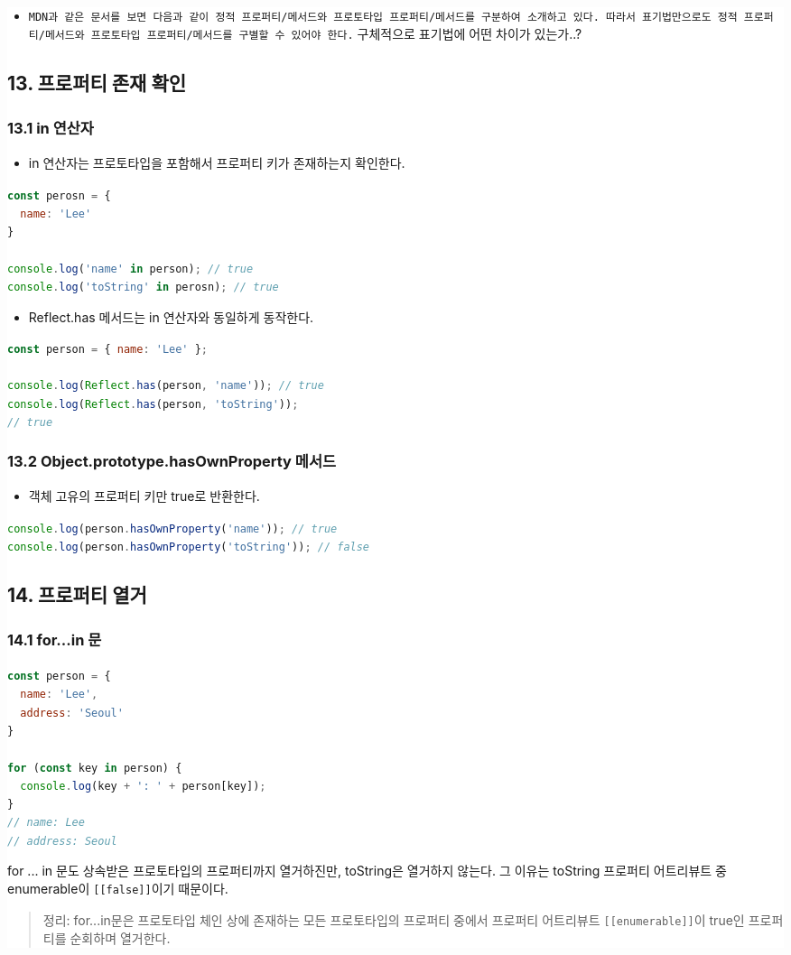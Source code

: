 - `MDN과 같은 문서를 보면 다음과 같이 정적 프로퍼티/메서드와 프로토타입 프로퍼티/메서드를 구분하여 소개하고 있다. 따라서 표기법만으로도 정적 프로퍼티/메서드와 프로토타입 프로퍼티/메서드를 구별할 수 있어야 한다.` 구체적으로 표기법에 어떤 차이가 있는가..?

## 13. 프로퍼티 존재 확인
### 13.1 in 연산자
- in 연산자는 프로토타입을 포함해서 프로퍼티 키가 존재하는지 확인한다.
```js
const perosn = {
  name: 'Lee'
}

console.log('name' in person); // true
console.log('toString' in perosn); // true
```
- Reflect.has 메서드는 in 연산자와 동일하게 동작한다.

```js
const person = { name: 'Lee' };

console.log(Reflect.has(person, 'name')); // true
console.log(Reflect.has(person, 'toString'));
// true
```

### 13.2 Object.prototype.hasOwnProperty 메서드
- 객체 고유의 프로퍼티 키만 true로 반환한다.
```js
console.log(person.hasOwnProperty('name')); // true
console.log(person.hasOwnProperty('toString')); // false
```

## 14. 프로퍼티 열거
### 14.1 for...in 문
```js
const person = {
  name: 'Lee',
  address: 'Seoul'
}

for (const key in person) {
  console.log(key + ': ' + person[key]);
}
// name: Lee
// address: Seoul
```

for ... in 문도 상속받은 프로토타입의 프로퍼티까지 열거하진만, toString은 열거하지 않는다. 그 이유는 toString 프로퍼티 어트리뷰트 중 enumerable이 `[[false]]`이기 때문이다.

> 정리: for...in문은 프로토타입 체인 상에 존재하는 모든 프로토타입의 프로퍼티 중에서 프로퍼티 어트리뷰트 `[[enumerable]]`이 true인 프로퍼티를 순회하며 열거한다.
